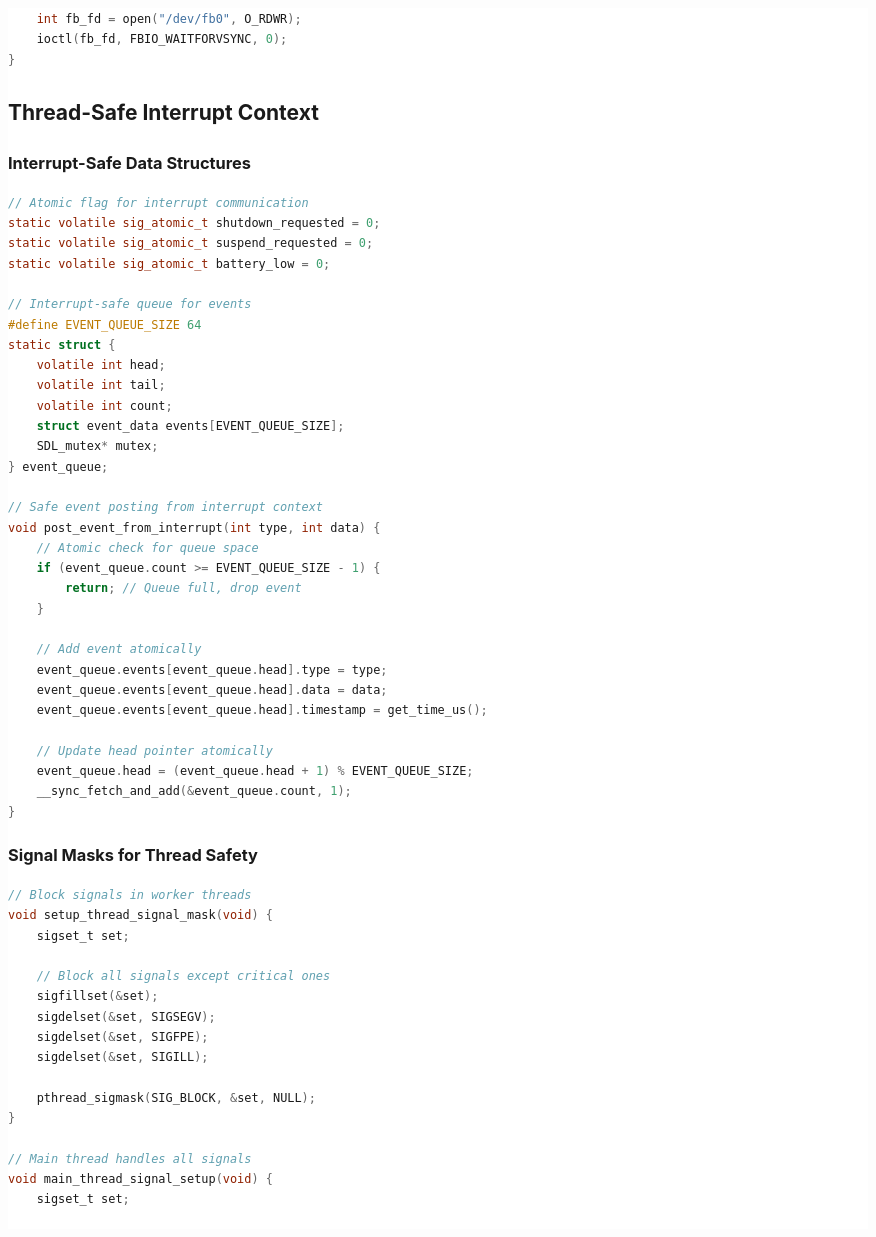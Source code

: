 ```c
    int fb_fd = open("/dev/fb0", O_RDWR);
    ioctl(fb_fd, FBIO_WAITFORVSYNC, 0);
}
```

## Thread-Safe Interrupt Context

### Interrupt-Safe Data Structures

```c
// Atomic flag for interrupt communication
static volatile sig_atomic_t shutdown_requested = 0;
static volatile sig_atomic_t suspend_requested = 0;
static volatile sig_atomic_t battery_low = 0;

// Interrupt-safe queue for events
#define EVENT_QUEUE_SIZE 64
static struct {
    volatile int head;
    volatile int tail;
    volatile int count;
    struct event_data events[EVENT_QUEUE_SIZE];
    SDL_mutex* mutex;
} event_queue;

// Safe event posting from interrupt context
void post_event_from_interrupt(int type, int data) {
    // Atomic check for queue space
    if (event_queue.count >= EVENT_QUEUE_SIZE - 1) {
        return; // Queue full, drop event
    }
    
    // Add event atomically
    event_queue.events[event_queue.head].type = type;
    event_queue.events[event_queue.head].data = data;
    event_queue.events[event_queue.head].timestamp = get_time_us();
    
    // Update head pointer atomically
    event_queue.head = (event_queue.head + 1) % EVENT_QUEUE_SIZE;
    __sync_fetch_and_add(&event_queue.count, 1);
}
```

### Signal Masks for Thread Safety

```c
// Block signals in worker threads
void setup_thread_signal_mask(void) {
    sigset_t set;
    
    // Block all signals except critical ones
    sigfillset(&set);
    sigdelset(&set, SIGSEGV);
    sigdelset(&set, SIGFPE);
    sigdelset(&set, SIGILL);
    
    pthread_sigmask(SIG_BLOCK, &set, NULL);
}

// Main thread handles all signals
void main_thread_signal_setup(void) {
    sigset_t set;
    
```